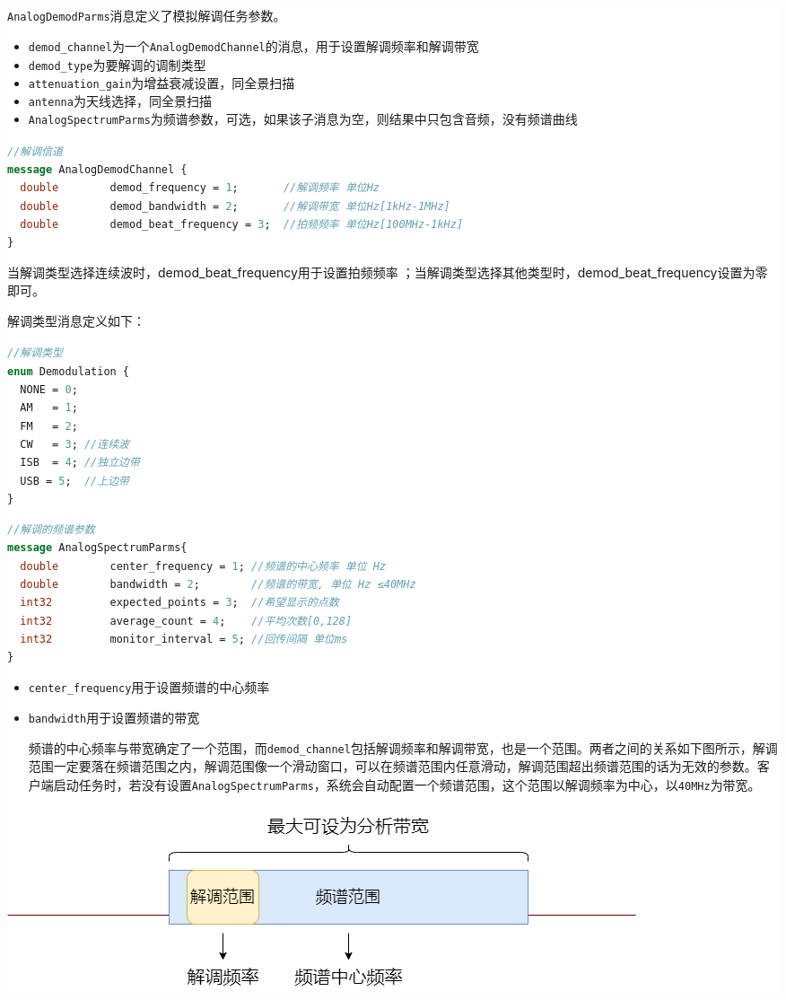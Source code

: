 `AnalogDemodParms`消息定义了模拟解调任务参数。

- `demod_channel`为一个`AnalogDemodChannel`的消息，用于设置解调频率和解调带宽
- `demod_type`为要解调的调制类型
- `attenuation_gain`为增益衰减设置，同全景扫描
- `antenna`为天线选择，同全景扫描
- `AnalogSpectrumParms`为频谱参数，可选，如果该子消息为空，则结果中只包含音频，没有频谱曲线

```protobuf
//解调信道
message AnalogDemodChannel {
  double        demod_frequency = 1;       //解调频率 单位Hz
  double        demod_bandwidth = 2;       //解调带宽 单位Hz[1kHz-1MHz]
  double        demod_beat_frequency = 3;  //拍频频率 单位Hz[100MHz-1kHz]
}
```

当解调类型选择连续波时，demod_beat_frequency用于设置拍频频率 ；当解调类型选择其他类型时，demod_beat_frequency设置为零即可。

解调类型消息定义如下：

```protobuf
//解调类型
enum Demodulation {
  NONE = 0;     	
  AM   = 1;	 
  FM   = 2; 
  CW   = 3; //连续波
  ISB  = 4; //独立边带
  USB = 5;  //上边带
}
```

```protobuf
//解调的频谱参数
message AnalogSpectrumParms{
  double        center_frequency = 1; //频谱的中心频率 单位 Hz
  double        bandwidth = 2;        //频谱的带宽, 单位 Hz ≤40MHz
  int32         expected_points = 3;  //希望显示的点数
  int32         average_count = 4;    //平均次数[0,128]
  int32         monitor_interval = 5; //回传间隔 单位ms
}
```

- `center_frequency`用于设置频谱的中心频率

- `bandwidth`用于设置频谱的带宽

  频谱的中心频率与带宽确定了一个范围，而`demod_channel`包括解调频率和解调带宽，也是一个范围。两者之间的关系如下图所示，解调范围一定要落在频谱范围之内，解调范围像一个滑动窗口，可以在频谱范围内任意滑动，解调范围超出频谱范围的话为无效的参数。客户端启动任务时，若没有设置`AnalogSpectrumParms`，系统会自动配置一个频谱范围，这个范围以解调频率为中心，以`40MHz`为带宽。

![解调范围说明](./pic/解调.png)
